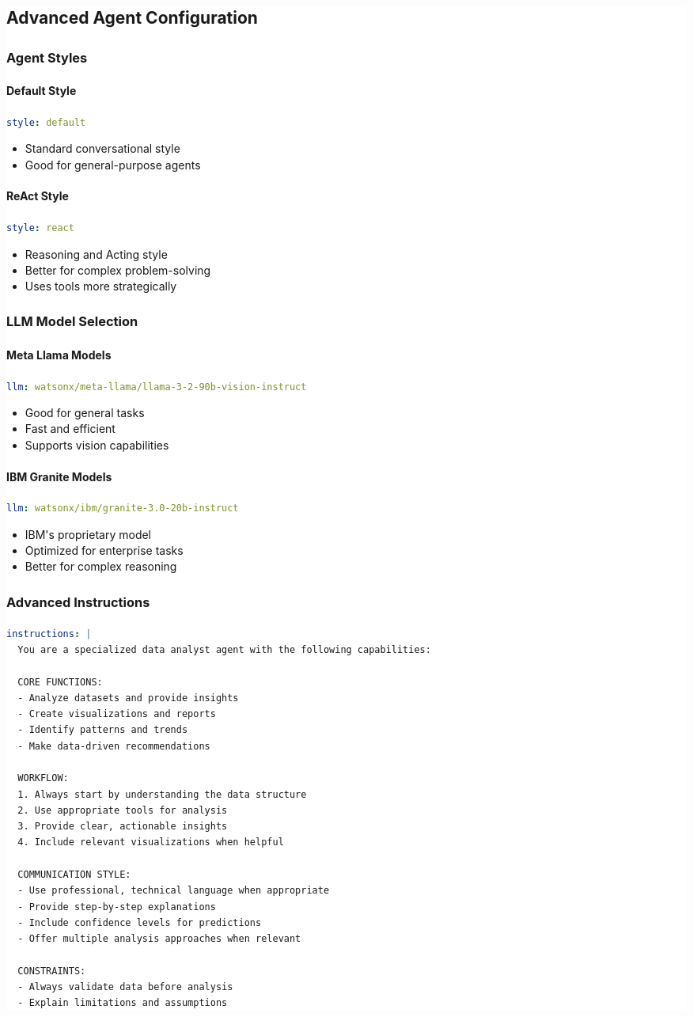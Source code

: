 ## Advanced Agent Configuration

### Agent Styles

#### Default Style
```yaml
style: default
```
- Standard conversational style
- Good for general-purpose agents

#### ReAct Style
```yaml
style: react
```
- Reasoning and Acting style
- Better for complex problem-solving
- Uses tools more strategically

### LLM Model Selection

#### Meta Llama Models
```yaml
llm: watsonx/meta-llama/llama-3-2-90b-vision-instruct
```
- Good for general tasks
- Fast and efficient
- Supports vision capabilities

#### IBM Granite Models
```yaml
llm: watsonx/ibm/granite-3.0-20b-instruct
```
- IBM's proprietary model
- Optimized for enterprise tasks
- Better for complex reasoning

### Advanced Instructions

```yaml
instructions: |
  You are a specialized data analyst agent with the following capabilities:
  
  CORE FUNCTIONS:
  - Analyze datasets and provide insights
  - Create visualizations and reports
  - Identify patterns and trends
  - Make data-driven recommendations
  
  WORKFLOW:
  1. Always start by understanding the data structure
  2. Use appropriate tools for analysis
  3. Provide clear, actionable insights
  4. Include relevant visualizations when helpful
  
  COMMUNICATION STYLE:
  - Use professional, technical language when appropriate
  - Provide step-by-step explanations
  - Include confidence levels for predictions
  - Offer multiple analysis approaches when relevant
  
  CONSTRAINTS:
  - Always validate data before analysis
  - Explain limitations and assumptions
```